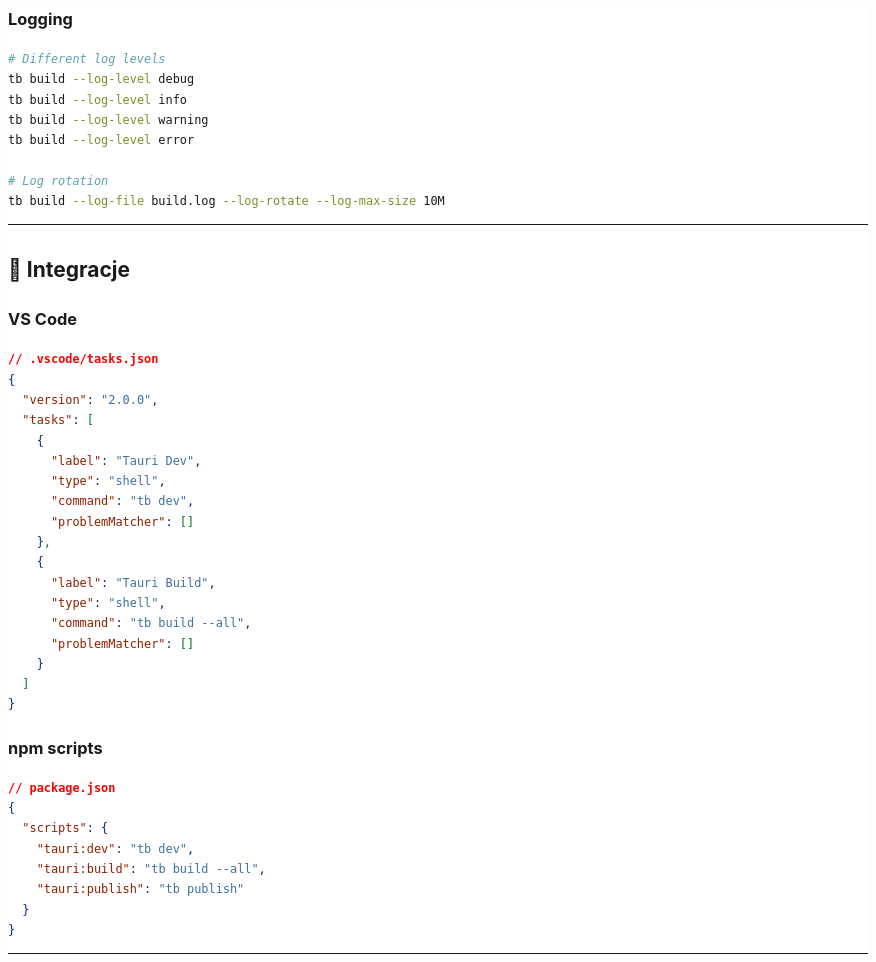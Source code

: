 ### Logging

```bash
# Different log levels
tb build --log-level debug
tb build --log-level info
tb build --log-level warning
tb build --log-level error

# Log rotation
tb build --log-file build.log --log-rotate --log-max-size 10M
```

---

## 🔗 Integracje

### VS Code

```json
// .vscode/tasks.json
{
  "version": "2.0.0",
  "tasks": [
    {
      "label": "Tauri Dev",
      "type": "shell",
      "command": "tb dev",
      "problemMatcher": []
    },
    {
      "label": "Tauri Build",
      "type": "shell",
      "command": "tb build --all",
      "problemMatcher": []
    }
  ]
}
```

### npm scripts

```json
// package.json
{
  "scripts": {
    "tauri:dev": "tb dev",
    "tauri:build": "tb build --all",
    "tauri:publish": "tb publish"
  }
}
```

---